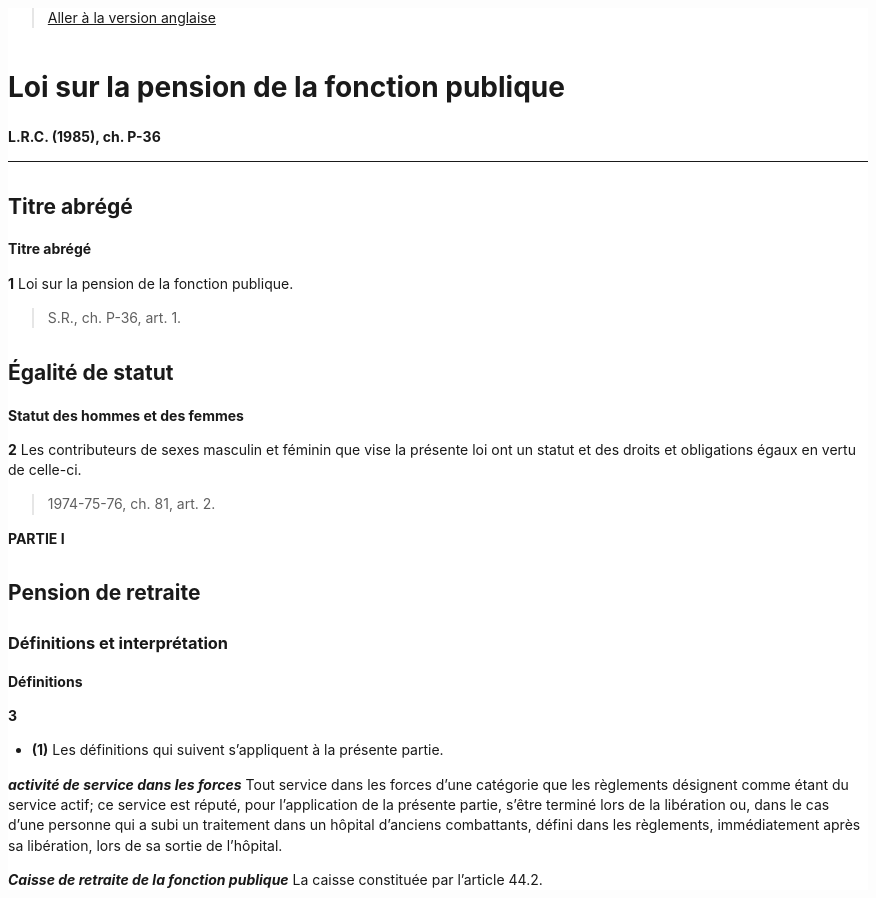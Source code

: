 > [Aller à la version anglaise](/en/Acts/Revised%20Statutes%20of%20Canada/P/P-36.md)

# Loi sur la pension de la fonction publique

**L.R.C. (1985), ch. P-36**


----------



## Titre abrégé



**Titre abrégé**

**1** Loi sur la pension de la fonction publique.
> S.R., ch. P-36, art. 1.





## Égalité de statut



**Statut des hommes et des femmes**

**2** Les contributeurs de sexes masculin et féminin que vise la présente loi ont un statut et des droits et obligations égaux en vertu de celle-ci.
> 1974-75-76, ch. 81, art. 2.





**PARTIE I** 
## Pension de retraite



### Définitions et interprétation



**Définitions**

**3** 

- **(1)** Les définitions qui suivent s’appliquent à la présente partie.

***activité de service dans les forces*** Tout service dans les forces d’une catégorie que les règlements désignent comme étant du service actif; ce service est réputé, pour l’application de la présente partie, s’être terminé lors de la libération ou, dans le cas d’une personne qui a subi un traitement dans un hôpital d’anciens combattants, défini dans les règlements, immédiatement après sa libération, lors de sa sortie de l’hôpital.

***Caisse de retraite de la fonction publique*** La caisse constituée par l’article 44.2.
